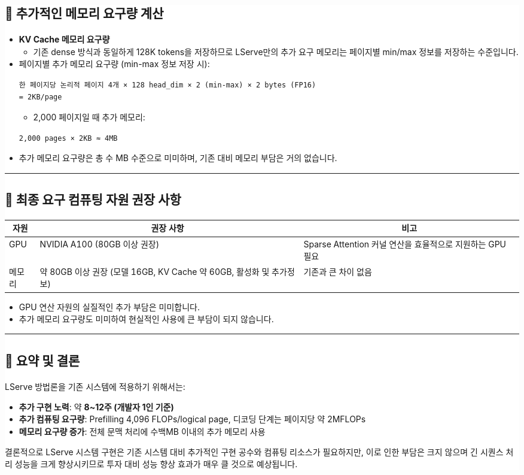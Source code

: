 ## 📌 추가적인 메모리 요구량 계산

- **KV Cache 메모리 요구량**
  - 기존 dense 방식과 동일하게 128K tokens을 저장하므로 LServe만의 추가 요구 메모리는 페이지별 min/max 정보를 저장하는 수준입니다.
- 페이지별 추가 메모리 요구량 (min-max 정보 저장 시):
  ```
  한 페이지당 논리적 페이지 4개 × 128 head_dim × 2 (min-max) × 2 bytes (FP16)
  = 2KB/page
  ```
  - 2,000 페이지일 때 추가 메모리:
  ```
  2,000 pages × 2KB ≈ 4MB
  ```
- 추가 메모리 요구량은 총 수 MB 수준으로 미미하며, 기존 대비 메모리 부담은 거의 없습니다.

---

## 📌 최종 요구 컴퓨팅 자원 권장 사항

| 자원   | 권장 사항                                                           | 비고                                                      |
| ------ | ------------------------------------------------------------------- | --------------------------------------------------------- |
| GPU    | NVIDIA A100 (80GB 이상 권장)                                        | Sparse Attention 커널 연산을 효율적으로 지원하는 GPU 필요 |
| 메모리 | 약 80GB 이상 권장 (모델 16GB, KV Cache 약 60GB, 활성화 및 추가정보) | 기존과 큰 차이 없음                                       |

- GPU 연산 자원의 실질적인 추가 부담은 미미합니다.
- 추가 메모리 요구량도 미미하여 현실적인 사용에 큰 부담이 되지 않습니다.

---

## 📌 요약 및 결론

LServe 방법론을 기존 시스템에 적용하기 위해서는:

- **추가 구현 노력**: 약 **8~12주 (개발자 1인 기준)**
- **추가 컴퓨팅 요구량**: Prefilling 4,096 FLOPs/logical page, 디코딩 단계는 페이지당 약 2MFLOPs
- **메모리 요구량 증가**: 전체 문맥 처리에 수백MB 이내의 추가 메모리 사용

결론적으로 LServe 시스템 구현은 기존 시스템 대비 추가적인 구현 공수와 컴퓨팅 리소스가 필요하지만, 이로 인한 부담은 크지 않으며 긴 시퀀스 처리 성능을 크게 향상시키므로 투자 대비 성능 향상 효과가 매우 클 것으로 예상됩니다.